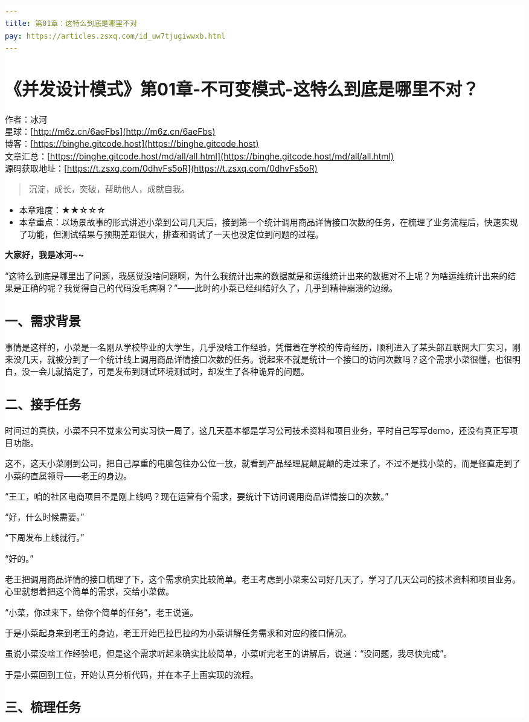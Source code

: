 ```yaml
---
title: 第01章：这特么到底是哪里不对
pay: https://articles.zsxq.com/id_uw7tjugiwwxb.html
---
```


# 《并发设计模式》第01章-不可变模式-这特么到底是哪里不对？

作者：冰河
<br/>星球：[http://m6z.cn/6aeFbs](http://m6z.cn/6aeFbs)
<br/>博客：[https://binghe.gitcode.host](https://binghe.gitcode.host)
<br/>文章汇总：[https://binghe.gitcode.host/md/all/all.html](https://binghe.gitcode.host/md/all/all.html)
<br/>源码获取地址：[https://t.zsxq.com/0dhvFs5oR](https://t.zsxq.com/0dhvFs5oR)

> 沉淀，成长，突破，帮助他人，成就自我。

* 本章难度：★★☆☆☆
* 本章重点：以场景故事的形式讲述小菜到公司几天后，接到第一个统计调用商品详情接口次数的任务，在梳理了业务流程后，快速实现了功能，但测试结果与预期差距很大，排查和调试了一天也没定位到问题的过程。

**大家好，我是冰河~~**

“这特么到底是哪里出了问题，我感觉没啥问题啊，为什么我统计出来的数据就是和运维统计出来的数据对不上呢？为啥运维统计出来的结果是正确的呢？我觉得自己的代码没毛病啊？”——此时的小菜已经纠结好久了，几乎到精神崩溃的边缘。

## 一、需求背景

事情是这样的，小菜是一名刚从学校毕业的大学生，几乎没啥工作经验，凭借着在学校的传奇经历，顺利进入了某头部互联网大厂实习，刚来没几天，就被分到了一个统计线上调用商品详情接口次数的任务。说起来不就是统计一个接口的访问次数吗？这个需求小菜很懂，也很明白，没一会儿就搞定了，可是发布到测试环境测试时，却发生了各种诡异的问题。

## 二、接手任务

时间过的真快，小菜不只不觉来公司实习快一周了，这几天基本都是学习公司技术资料和项目业务，平时自己写写demo，还没有真正写项目功能。

这不，这天小菜刚到公司，把自己厚重的电脑包往办公位一放，就看到产品经理屁颠屁颠的走过来了，不过不是找小菜的，而是径直走到了小菜的直属领导——老王的身边。

“王工，咱的社区电商项目不是刚上线吗？现在运营有个需求，要统计下访问调用商品详情接口的次数。”

“好，什么时候需要。”

“下周发布上线就行。”

“好的。”

老王把调用商品详情的接口梳理了下，这个需求确实比较简单。老王考虑到小菜来公司好几天了，学习了几天公司的技术资料和项目业务。心里就想着把这个简单的需求，交给小菜做。

“小菜，你过来下，给你个简单的任务”，老王说道。

于是小菜起身来到老王的身边，老王开始巴拉巴拉的为小菜讲解任务需求和对应的接口情况。

虽说小菜没啥工作经验吧，但是这个需求听起来确实比较简单，小菜听完老王的讲解后，说道：“没问题，我尽快完成”。

于是小菜回到工位，开始认真分析代码，并在本子上画实现的流程。

## 三、梳理任务
